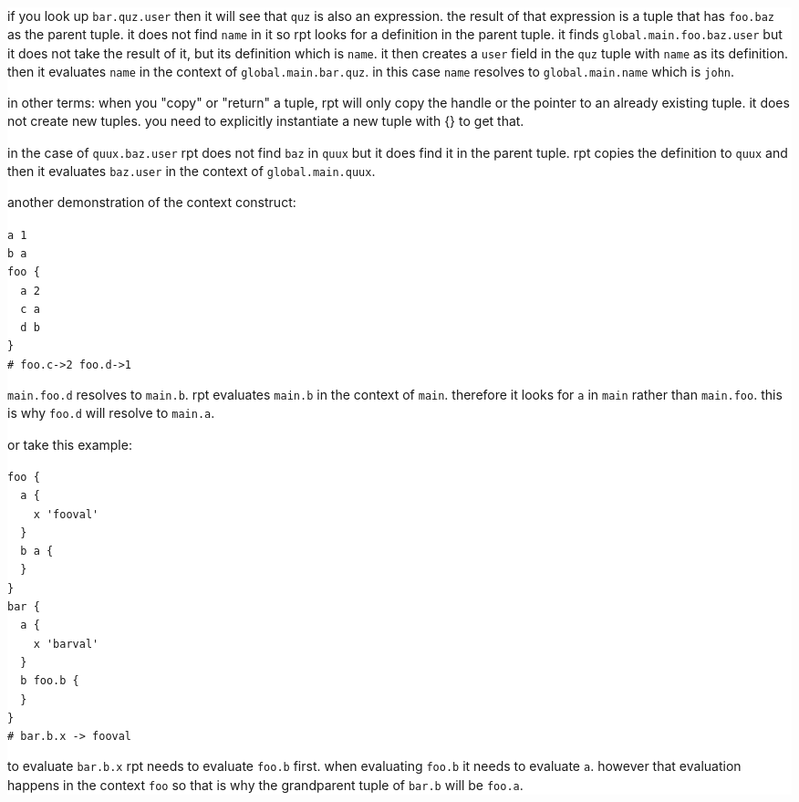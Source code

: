 if you look up `bar.quz.user` then it will see that `quz` is also an expression.
the result of that expression is a tuple that has `foo.baz` as the parent tuple.
it does not find `name` in it so rpt looks for a definition in the parent tuple.
it finds `global.main.foo.baz.user` but it does not take the result of it, but
its definition which is `name`. it then creates a `user` field in the `quz`
tuple with `name` as its definition. then it evaluates `name` in the context of
`global.main.bar.quz`. in this case `name` resolves to `global.main.name` which
is `john`.

in other terms: when you "copy" or "return" a tuple, rpt will only copy the
handle or the pointer to an already existing tuple. it does not create new
tuples. you need to explicitly instantiate a new tuple with {} to get that.

in the case of `quux.baz.user` rpt does not find `baz` in `quux` but it does
find it in the parent tuple. rpt copies the definition to `quux` and then it
evaluates `baz.user` in the context of `global.main.quux`.

another demonstration of the context construct:

```
a 1
b a
foo {
  a 2
  c a
  d b
}
# foo.c->2 foo.d->1
```

`main.foo.d` resolves to `main.b`. rpt evaluates `main.b` in the context of
`main`. therefore it looks for `a` in `main` rather than `main.foo`. this is why
`foo.d` will resolve to `main.a`.

or take this example:

```
foo {
  a {
    x 'fooval'
  }
  b a {
  }
}
bar {
  a {
    x 'barval'
  }
  b foo.b {
  }
}
# bar.b.x -> fooval
```

to evaluate `bar.b.x` rpt needs to evaluate `foo.b` first. when evaluating
`foo.b` it needs to evaluate `a`. however that evaluation happens in the context
`foo` so that is why the grandparent tuple of `bar.b` will be `foo.a`.
